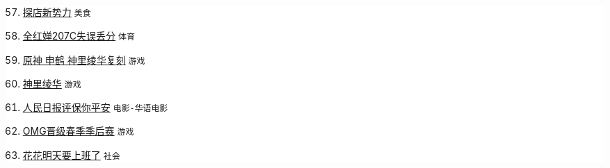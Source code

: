 57. [探店新势力](https://m.weibo.cn/search?containerid=100103type%3D1%26t%3D10%26q%3D%23%E6%8E%A2%E5%BA%97%E6%96%B0%E5%8A%BF%E5%8A%9B%23&stream_entry_id=31&isnewpage=1&extparam=seat%3D1%26band_rank%3D7%26filter_type%3Drealtimehot%26stream_entry_id%3D31%26adid%3D183475%26dgr%3D0%26q%3D%2523%25E6%258E%25A2%25E5%25BA%2597%25E6%2596%25B0%25E5%258A%25BF%25E5%258A%259B%2523%26pos%3D7%26c_type%3D31%26cate%3D5001%26lcate%3D5001%26display_time%3D1679397382%26pre_seqid%3D1679397382650012767374&luicode=10000011&lfid=106003type%3D25%26t%3D3%26disable_hot%3D1%26filter_type%3Drealtimehot) `美食` 

58. [全红婵207C失误丢分](https://m.weibo.cn/search?containerid=100103type%3D1%26t%3D10%26q%3D%23%E5%85%A8%E7%BA%A2%E5%A9%B5207C%E5%A4%B1%E8%AF%AF%E4%B8%A2%E5%88%86%23&stream_entry_id=31&isnewpage=1&extparam=seat%3D1%26band_rank%3D10%26filter_type%3Drealtimehot%26stream_entry_id%3D31%26realpos%3D10%26dgr%3D0%26flag%3D0%26q%3D%2523%25E5%2585%25A8%25E7%25BA%25A2%25E5%25A9%25B5207C%25E5%25A4%25B1%25E8%25AF%25AF%25E4%25B8%25A2%25E5%2588%2586%2523%26pos%3D11%26c_type%3D31%26cate%3D5001%26lcate%3D5001%26display_time%3D1679397382%26pre_seqid%3D1679397382650012767374&luicode=10000011&lfid=106003type%3D25%26t%3D3%26disable_hot%3D1%26filter_type%3Drealtimehot) `体育` 

59. [原神 申鹤 神里绫华复刻](https://m.weibo.cn/search?containerid=100103type%3D1%26t%3D10%26q%3D%23%E5%8E%9F%E7%A5%9E+%E7%94%B3%E9%B9%A4+%E7%A5%9E%E9%87%8C%E7%BB%AB%E5%8D%8E%E5%A4%8D%E5%88%BB%23&stream_entry_id=31&isnewpage=1&extparam=seat%3D1%26band_rank%3D15%26filter_type%3Drealtimehot%26stream_entry_id%3D31%26adid%3D183260%26realpos%3D15%26dgr%3D0%26flag%3D0%26q%3D%2523%25E5%258E%259F%25E7%25A5%259E%2520%25E7%2594%25B3%25E9%25B9%25A4%2520%25E7%25A5%259E%25E9%2587%258C%25E7%25BB%25AB%25E5%258D%258E%25E5%25A4%258D%25E5%2588%25BB%2523%26pos%3D16%26c_type%3D31%26cate%3D5001%26lcate%3D5001%26display_time%3D1679397382%26pre_seqid%3D1679397382650012767374&luicode=10000011&lfid=106003type%3D25%26t%3D3%26disable_hot%3D1%26filter_type%3Drealtimehot) `游戏` 

60. [神里绫华](https://m.weibo.cn/search?containerid=100103type%3D1%26t%3D10%26q%3D%23%E7%A5%9E%E9%87%8C%E7%BB%AB%E5%8D%8E%23&stream_entry_id=31&isnewpage=1&extparam=seat%3D1%26band_rank%3D18%26filter_type%3Drealtimehot%26stream_entry_id%3D31%26realpos%3D18%26dgr%3D0%26flag%3D1%26q%3D%2523%25E7%25A5%259E%25E9%2587%258C%25E7%25BB%25AB%25E5%258D%258E%2523%26pos%3D19%26c_type%3D31%26cate%3D5001%26lcate%3D5001%26display_time%3D1679397382%26pre_seqid%3D1679397382650012767374&luicode=10000011&lfid=106003type%3D25%26t%3D3%26disable_hot%3D1%26filter_type%3Drealtimehot) `游戏` 

61. [人民日报评保你平安](https://m.weibo.cn/search?containerid=100103type%3D1%26t%3D10%26q%3D%23%E4%BA%BA%E6%B0%91%E6%97%A5%E6%8A%A5%E8%AF%84%E4%BF%9D%E4%BD%A0%E5%B9%B3%E5%AE%89%23&stream_entry_id=31&isnewpage=1&extparam=seat%3D1%26band_rank%3D20%26filter_type%3Drealtimehot%26stream_entry_id%3D31%26realpos%3D20%26dgr%3D0%26flag%3D1%26q%3D%2523%25E4%25BA%25BA%25E6%25B0%2591%25E6%2597%25A5%25E6%258A%25A5%25E8%25AF%2584%25E4%25BF%259D%25E4%25BD%25A0%25E5%25B9%25B3%25E5%25AE%2589%2523%26pos%3D21%26c_type%3D31%26cate%3D5001%26lcate%3D5001%26display_time%3D1679397382%26pre_seqid%3D1679397382650012767374&luicode=10000011&lfid=106003type%3D25%26t%3D3%26disable_hot%3D1%26filter_type%3Drealtimehot) `电影-华语电影` 

62. [OMG晋级春季季后赛](https://m.weibo.cn/search?containerid=100103type%3D1%26t%3D10%26q%3D%23OMG%E6%99%8B%E7%BA%A7%E6%98%A5%E5%AD%A3%E5%AD%A3%E5%90%8E%E8%B5%9B%23&stream_entry_id=31&isnewpage=1&extparam=seat%3D1%26band_rank%3D26%26filter_type%3Drealtimehot%26stream_entry_id%3D31%26realpos%3D26%26dgr%3D0%26flag%3D1%26q%3D%2523OMG%25E6%2599%258B%25E7%25BA%25A7%25E6%2598%25A5%25E5%25AD%25A3%25E5%25AD%25A3%25E5%2590%258E%25E8%25B5%259B%2523%26pos%3D27%26c_type%3D31%26cate%3D5001%26lcate%3D5001%26display_time%3D1679397382%26pre_seqid%3D1679397382650012767374&luicode=10000011&lfid=106003type%3D25%26t%3D3%26disable_hot%3D1%26filter_type%3Drealtimehot) `游戏` 

63. [花花明天要上班了](https://m.weibo.cn/search?containerid=100103type%3D1%26t%3D10%26q%3D%23%E8%8A%B1%E8%8A%B1%E6%98%8E%E5%A4%A9%E8%A6%81%E4%B8%8A%E7%8F%AD%E4%BA%86%23&stream_entry_id=31&isnewpage=1&extparam=seat%3D1%26band_rank%3D29%26filter_type%3Drealtimehot%26stream_entry_id%3D31%26realpos%3D29%26dgr%3D0%26flag%3D0%26q%3D%2523%25E8%258A%25B1%25E8%258A%25B1%25E6%2598%258E%25E5%25A4%25A9%25E8%25A6%2581%25E4%25B8%258A%25E7%258F%25AD%25E4%25BA%2586%2523%26pos%3D30%26c_type%3D31%26cate%3D5001%26lcate%3D5001%26display_time%3D1679397382%26pre_seqid%3D1679397382650012767374&luicode=10000011&lfid=106003type%3D25%26t%3D3%26disable_hot%3D1%26filter_type%3Drealtimehot) `社会` 

